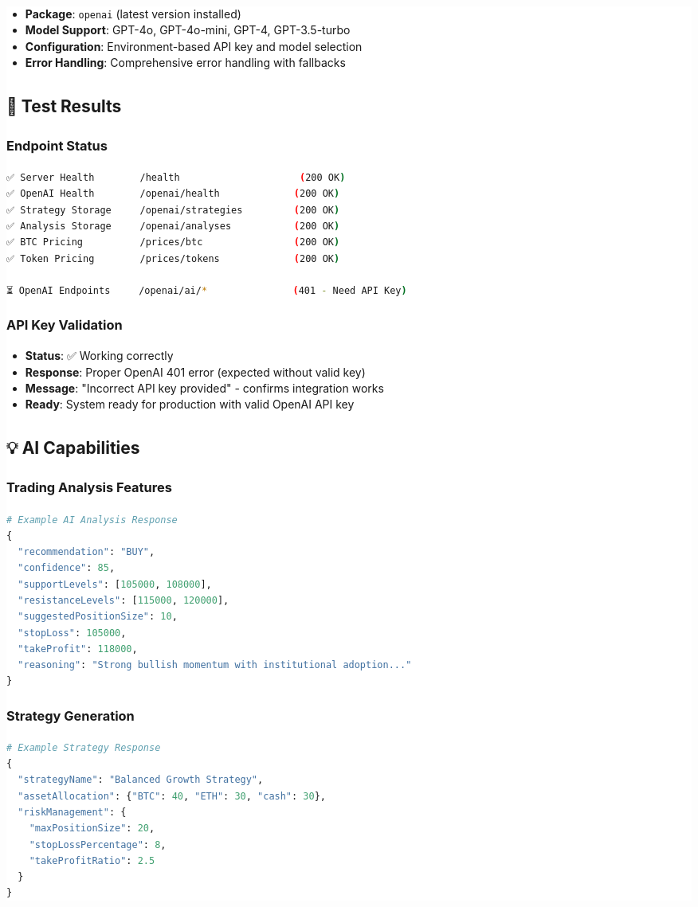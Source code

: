 - **Package**: `openai` (latest version installed)
- **Model Support**: GPT-4o, GPT-4o-mini, GPT-4, GPT-3.5-turbo
- **Configuration**: Environment-based API key and model selection
- **Error Handling**: Comprehensive error handling with fallbacks

## 🧪 **Test Results**

### **Endpoint Status**

```bash
✅ Server Health        /health                     (200 OK)
✅ OpenAI Health        /openai/health             (200 OK)
✅ Strategy Storage     /openai/strategies         (200 OK)
✅ Analysis Storage     /openai/analyses           (200 OK)
✅ BTC Pricing          /prices/btc                (200 OK)
✅ Token Pricing        /prices/tokens             (200 OK)

⏳ OpenAI Endpoints     /openai/ai/*               (401 - Need API Key)
```

### **API Key Validation**

- **Status**: ✅ Working correctly
- **Response**: Proper OpenAI 401 error (expected without valid key)
- **Message**: "Incorrect API key provided" - confirms integration works
- **Ready**: System ready for production with valid OpenAI API key

## 💡 **AI Capabilities**

### **Trading Analysis Features**

```python
# Example AI Analysis Response
{
  "recommendation": "BUY",
  "confidence": 85,
  "supportLevels": [105000, 108000],
  "resistanceLevels": [115000, 120000],
  "suggestedPositionSize": 10,
  "stopLoss": 105000,
  "takeProfit": 118000,
  "reasoning": "Strong bullish momentum with institutional adoption..."
}
```

### **Strategy Generation**

```python
# Example Strategy Response
{
  "strategyName": "Balanced Growth Strategy",
  "assetAllocation": {"BTC": 40, "ETH": 30, "cash": 30},
  "riskManagement": {
    "maxPositionSize": 20,
    "stopLossPercentage": 8,
    "takeProfitRatio": 2.5
  }
}
```
